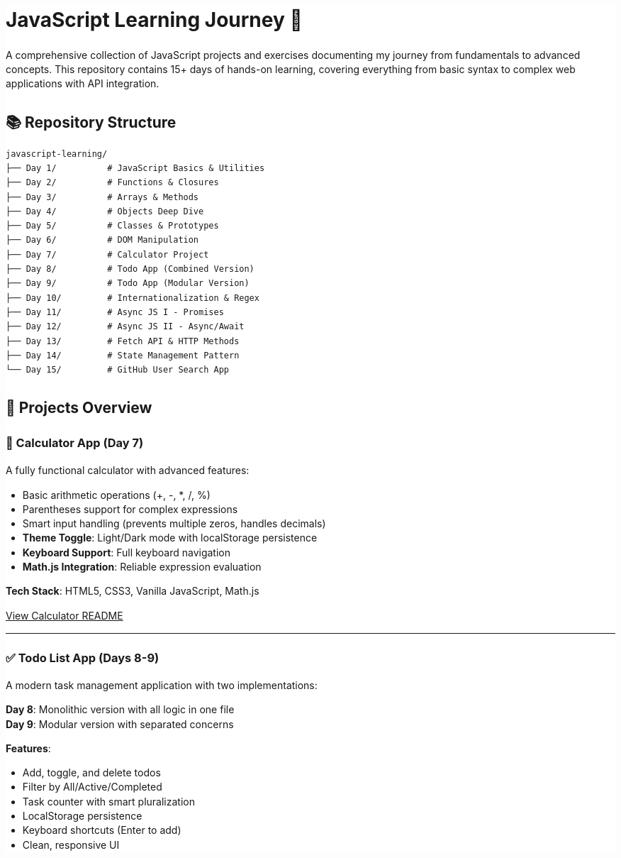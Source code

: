 # JavaScript Learning Journey 🚀

A comprehensive collection of JavaScript projects and exercises documenting my journey from fundamentals to advanced concepts. This repository contains 15+ days of hands-on learning, covering everything from basic syntax to complex web applications with API integration.

## 📚 Repository Structure

```
javascript-learning/
├── Day 1/          # JavaScript Basics & Utilities
├── Day 2/          # Functions & Closures
├── Day 3/          # Arrays & Methods
├── Day 4/          # Objects Deep Dive
├── Day 5/          # Classes & Prototypes
├── Day 6/          # DOM Manipulation
├── Day 7/          # Calculator Project
├── Day 8/          # Todo App (Combined Version)
├── Day 9/          # Todo App (Modular Version)
├── Day 10/         # Internationalization & Regex
├── Day 11/         # Async JS I - Promises
├── Day 12/         # Async JS II - Async/Await
├── Day 13/         # Fetch API & HTTP Methods
├── Day 14/         # State Management Pattern
└── Day 15/         # GitHub User Search App
```

## 🎯 Projects Overview

### 🧮 Calculator App (Day 7)
A fully functional calculator with advanced features:
- Basic arithmetic operations (+, -, *, /, %)
- Parentheses support for complex expressions
- Smart input handling (prevents multiple zeros, handles decimals)
- **Theme Toggle**: Light/Dark mode with localStorage persistence
- **Keyboard Support**: Full keyboard navigation
- **Math.js Integration**: Reliable expression evaluation

**Tech Stack**: HTML5, CSS3, Vanilla JavaScript, Math.js

[View Calculator README](Day%207/Readme.md)

---

### ✅ Todo List App (Days 8-9)
A modern task management application with two implementations:

**Day 8**: Monolithic version with all logic in one file  
**Day 9**: Modular version with separated concerns

**Features**:
- Add, toggle, and delete todos
- Filter by All/Active/Completed
- Task counter with smart pluralization
- LocalStorage persistence
- Keyboard shortcuts (Enter to add)
- Clean, responsive UI
